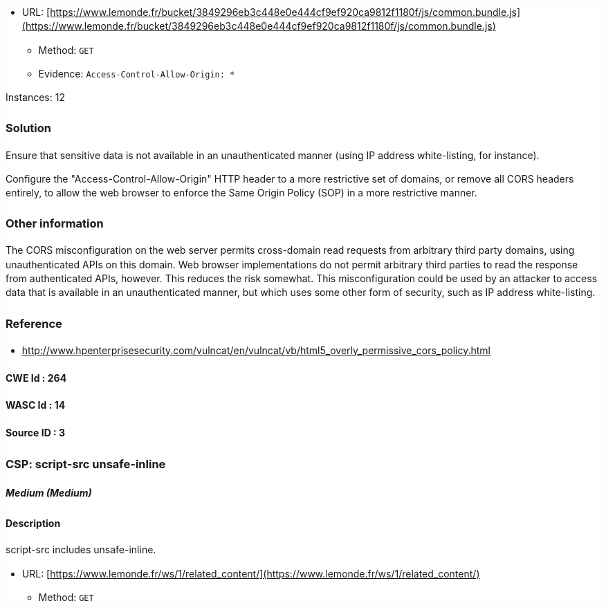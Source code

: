   
  
* URL: [https://www.lemonde.fr/bucket/3849296eb3c448e0e444cf9ef920ca9812f1180f/js/common.bundle.js](https://www.lemonde.fr/bucket/3849296eb3c448e0e444cf9ef920ca9812f1180f/js/common.bundle.js)
  
  
  * Method: `GET`
  
  
  * Evidence: `Access-Control-Allow-Origin: *`
  
  
  
  
Instances: 12
  
### Solution
<p>Ensure that sensitive data is not available in an unauthenticated manner (using IP address white-listing, for instance).</p><p>Configure the "Access-Control-Allow-Origin" HTTP header to a more restrictive set of domains, or remove all CORS headers entirely, to allow the web browser to enforce the Same Origin Policy (SOP) in a more restrictive manner.</p>
  
### Other information
<p>The CORS misconfiguration on the web server permits cross-domain read requests from arbitrary third party domains, using unauthenticated APIs on this domain. Web browser implementations do not permit arbitrary third parties to read the response from authenticated APIs, however. This reduces the risk somewhat. This misconfiguration could be used by an attacker to access data that is available in an unauthenticated manner, but which uses some other form of security, such as IP address white-listing.</p>
  
### Reference
* http://www.hpenterprisesecurity.com/vulncat/en/vulncat/vb/html5_overly_permissive_cors_policy.html

  
#### CWE Id : 264
  
#### WASC Id : 14
  
#### Source ID : 3

  
  
  
  
### CSP: script-src unsafe-inline
##### Medium (Medium)
  
  
  
  
#### Description
<p>script-src includes unsafe-inline.</p>
  
  
  
* URL: [https://www.lemonde.fr/ws/1/related_content/](https://www.lemonde.fr/ws/1/related_content/)
  
  
  * Method: `GET`
  